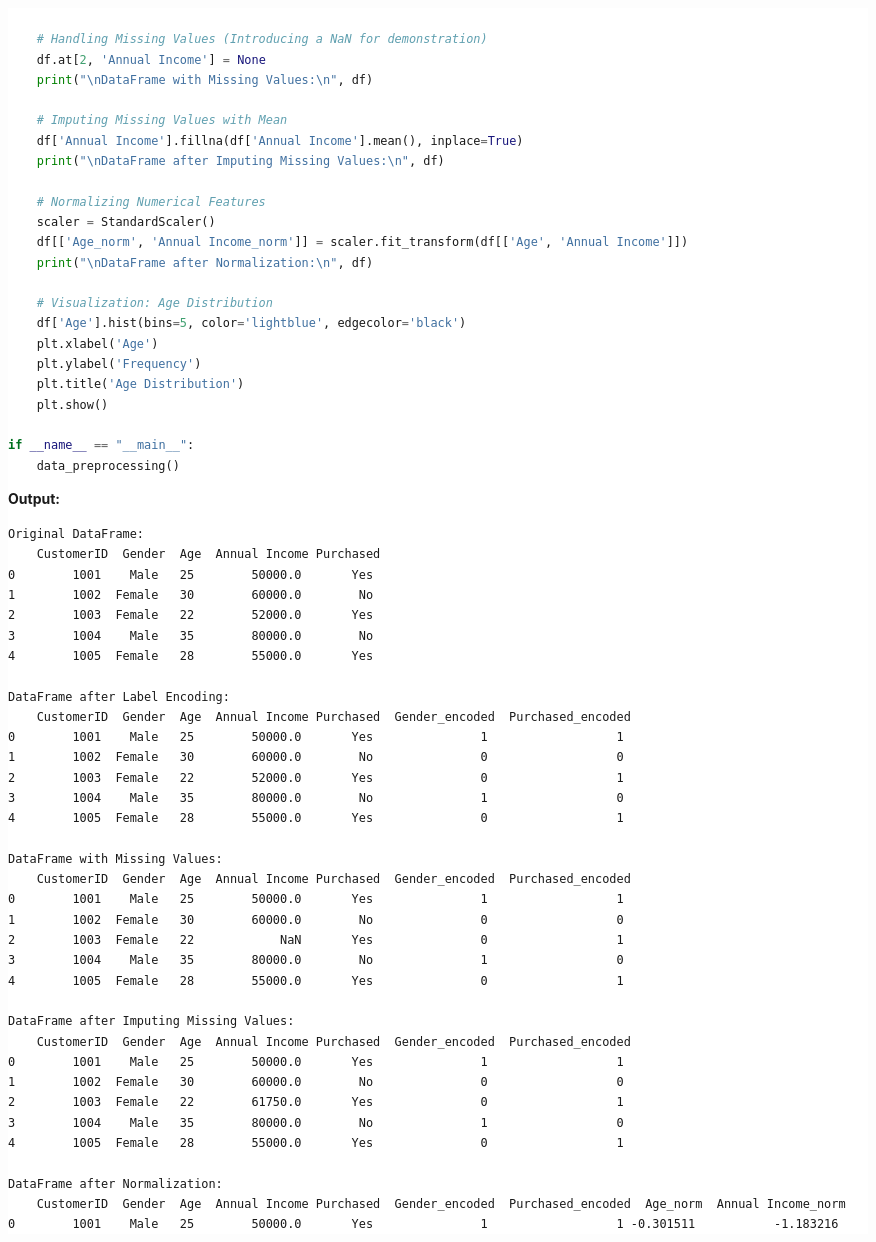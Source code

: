 ```python:pandas/use_case_preprocessing.py
    
    # Handling Missing Values (Introducing a NaN for demonstration)
    df.at[2, 'Annual Income'] = None
    print("\nDataFrame with Missing Values:\n", df)
    
    # Imputing Missing Values with Mean
    df['Annual Income'].fillna(df['Annual Income'].mean(), inplace=True)
    print("\nDataFrame after Imputing Missing Values:\n", df)
    
    # Normalizing Numerical Features
    scaler = StandardScaler()
    df[['Age_norm', 'Annual Income_norm']] = scaler.fit_transform(df[['Age', 'Annual Income']])
    print("\nDataFrame after Normalization:\n", df)
    
    # Visualization: Age Distribution
    df['Age'].hist(bins=5, color='lightblue', edgecolor='black')
    plt.xlabel('Age')
    plt.ylabel('Frequency')
    plt.title('Age Distribution')
    plt.show()

if __name__ == "__main__":
    data_preprocessing()
```

**Output:**
```
Original DataFrame:
    CustomerID  Gender  Age  Annual Income Purchased
0        1001    Male   25        50000.0       Yes
1        1002  Female   30        60000.0        No
2        1003  Female   22        52000.0       Yes
3        1004    Male   35        80000.0        No
4        1005  Female   28        55000.0       Yes

DataFrame after Label Encoding:
    CustomerID  Gender  Age  Annual Income Purchased  Gender_encoded  Purchased_encoded
0        1001    Male   25        50000.0       Yes               1                  1
1        1002  Female   30        60000.0        No               0                  0
2        1003  Female   22        52000.0       Yes               0                  1
3        1004    Male   35        80000.0        No               1                  0
4        1005  Female   28        55000.0       Yes               0                  1

DataFrame with Missing Values:
    CustomerID  Gender  Age  Annual Income Purchased  Gender_encoded  Purchased_encoded
0        1001    Male   25        50000.0       Yes               1                  1
1        1002  Female   30        60000.0        No               0                  0
2        1003  Female   22            NaN       Yes               0                  1
3        1004    Male   35        80000.0        No               1                  0
4        1005  Female   28        55000.0       Yes               0                  1

DataFrame after Imputing Missing Values:
    CustomerID  Gender  Age  Annual Income Purchased  Gender_encoded  Purchased_encoded
0        1001    Male   25        50000.0       Yes               1                  1
1        1002  Female   30        60000.0        No               0                  0
2        1003  Female   22        61750.0       Yes               0                  1
3        1004    Male   35        80000.0        No               1                  0
4        1005  Female   28        55000.0       Yes               0                  1

DataFrame after Normalization:
    CustomerID  Gender  Age  Annual Income Purchased  Gender_encoded  Purchased_encoded  Age_norm  Annual Income_norm
0        1001    Male   25        50000.0       Yes               1                  1 -0.301511           -1.183216
```